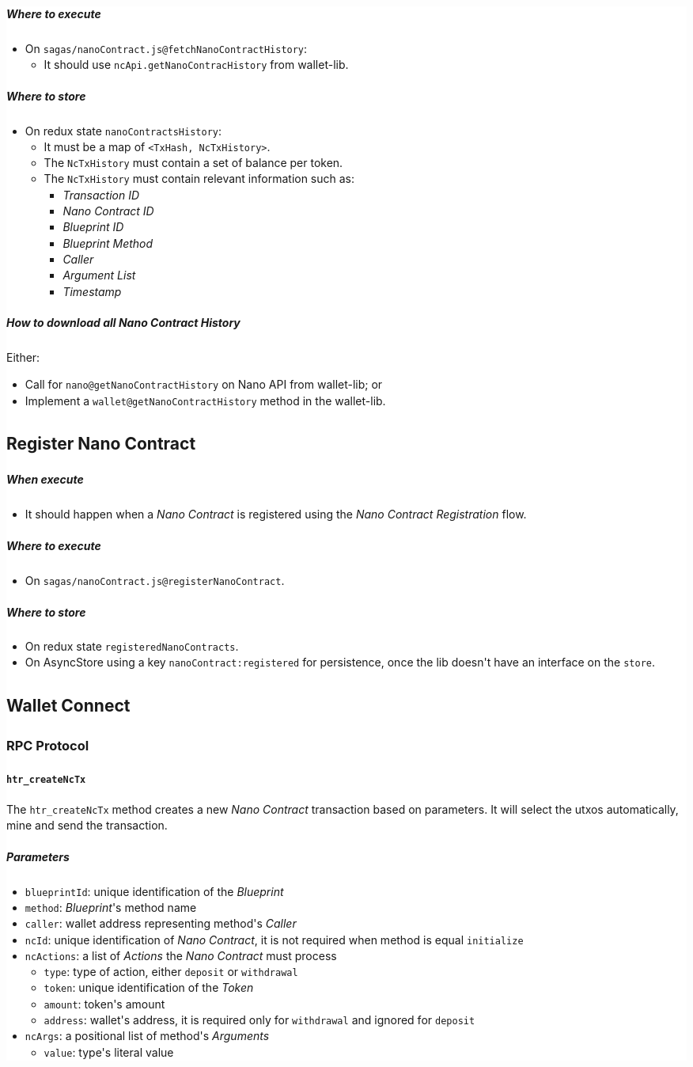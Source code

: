 ##### Where to execute
- On `sagas/nanoContract.js@fetchNanoContractHistory`:
	- It should use `ncApi.getNanoContracHistory` from wallet-lib.

##### Where to store
- On redux state `nanoContractsHistory`:
	- It must be a map of `<TxHash, NcTxHistory>`.
	- The `NcTxHistory` must contain a set of balance per token.
	- The `NcTxHistory` must contain relevant information such as:
	 	- *Transaction ID*
		- *Nano Contract ID*
		- *Blueprint ID*
		- *Blueprint Method*
		- *Caller*
		- *Argument List*
		- *Timestamp*

##### How to download all Nano Contract History
Either:
- Call for `nano@getNanoContractHistory` on Nano API from wallet-lib; or
- Implement a `wallet@getNanoContractHistory` method in the wallet-lib.

## Register Nano Contract

##### When execute
- It should happen when a *Nano Contract* is registered using the *Nano Contract Registration* flow.

##### Where to execute
- On `sagas/nanoContract.js@registerNanoContract`.

##### Where to store
- On redux state `registeredNanoContracts`.
- On AsyncStore using a key `nanoContract:registered` for persistence, once the lib doesn't have an interface on the `store`.

## Wallet Connect

### RPC Protocol

#### `htr_createNcTx`
[htr_createnctx]: #htr_createnctx

The `htr_createNcTx` method creates a new *Nano Contract* transaction based on parameters. It will select the utxos automatically, mine and send the transaction.

##### Parameters

- `blueprintId`: unique identification of the *Blueprint*
- `method`: *Blueprint*'s method name
- `caller`: wallet address representing method's *Caller*
- `ncId`: unique identification of *Nano Contract*, it is not required when method is equal `initialize`
- `ncActions`: a list of *Actions* the *Nano Contract* must process
	- `type`: type of action, either `deposit` or `withdrawal`
	- `token`: unique identification of the *Token*
    - `amount`: token's amount
    - `address`: wallet's address, it is required only for `withdrawal` and ignored for `deposit`
- `ncArgs`: a positional list of method's *Arguments*
	- `value`: type's literal value


[summary]: #summary
[motivation]: #motivation
[guide-level-explanation]: #guide-level-explanation
[unleash]: #unleash
[screen-main]: #screen-main
[component-token-list]: #component-token-list
[component-token-transactions]: #component-token-transactions
[component-token-transactions]: #component-token-transactions
[component-nano-contract-list]: #component-nano-contract-list
[screen-nano-contract-transactions]: #screen-nano-contract-transactions
[component-nano-contract-transaction-list]: #component-nano-contract-transaction-list
[screen-nano-contract-transaction]: #screen-nano-contract-transaction
[component-nano-contract-transaction-balance-list]: #component-nano-contract-transaction-balance-list
[screen-nano-contract-registration]: #screen-nano-contract-registration
[modal-wallets-address-list]: #modal-wallets-address-list
[modal-nano-contract-transaction-request]: #modal-nano-contract-transaction-request
[reference-level-explanation]: #reference-level-explanation
[rationale-and-alternatives]: #rationale-and-alternatives
[alternative-component-nano-contract-transaction-list]: #alternative-component-nano-contract-transaction-list
[feature-onboarding]: #feature-onboarding
[basic-data-gathering-push-notification-support]: #basic-data-gathering-push-notification-support
[push-notification-wallet-connect-requests]: #push-notification-wallet-connect-requests
[prior-art]: #prior-art
[future-possibilities]: #future-possibilities
